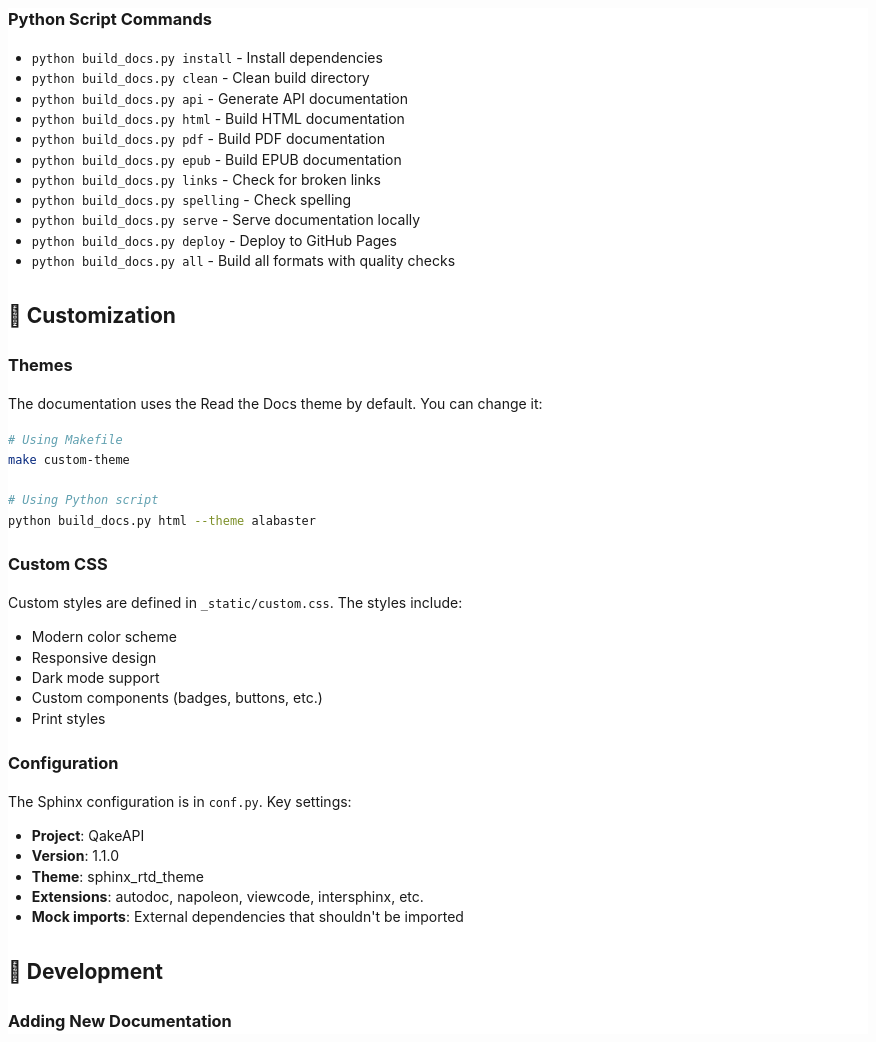### Python Script Commands

- `python build_docs.py install` - Install dependencies
- `python build_docs.py clean` - Clean build directory
- `python build_docs.py api` - Generate API documentation
- `python build_docs.py html` - Build HTML documentation
- `python build_docs.py pdf` - Build PDF documentation
- `python build_docs.py epub` - Build EPUB documentation
- `python build_docs.py links` - Check for broken links
- `python build_docs.py spelling` - Check spelling
- `python build_docs.py serve` - Serve documentation locally
- `python build_docs.py deploy` - Deploy to GitHub Pages
- `python build_docs.py all` - Build all formats with quality checks

## 🎨 Customization

### Themes

The documentation uses the Read the Docs theme by default. You can change it:

```bash
# Using Makefile
make custom-theme

# Using Python script
python build_docs.py html --theme alabaster
```

### Custom CSS

Custom styles are defined in `_static/custom.css`. The styles include:

- Modern color scheme
- Responsive design
- Dark mode support
- Custom components (badges, buttons, etc.)
- Print styles

### Configuration

The Sphinx configuration is in `conf.py`. Key settings:

- **Project**: QakeAPI
- **Version**: 1.1.0
- **Theme**: sphinx_rtd_theme
- **Extensions**: autodoc, napoleon, viewcode, intersphinx, etc.
- **Mock imports**: External dependencies that shouldn't be imported

## 🔧 Development

### Adding New Documentation
